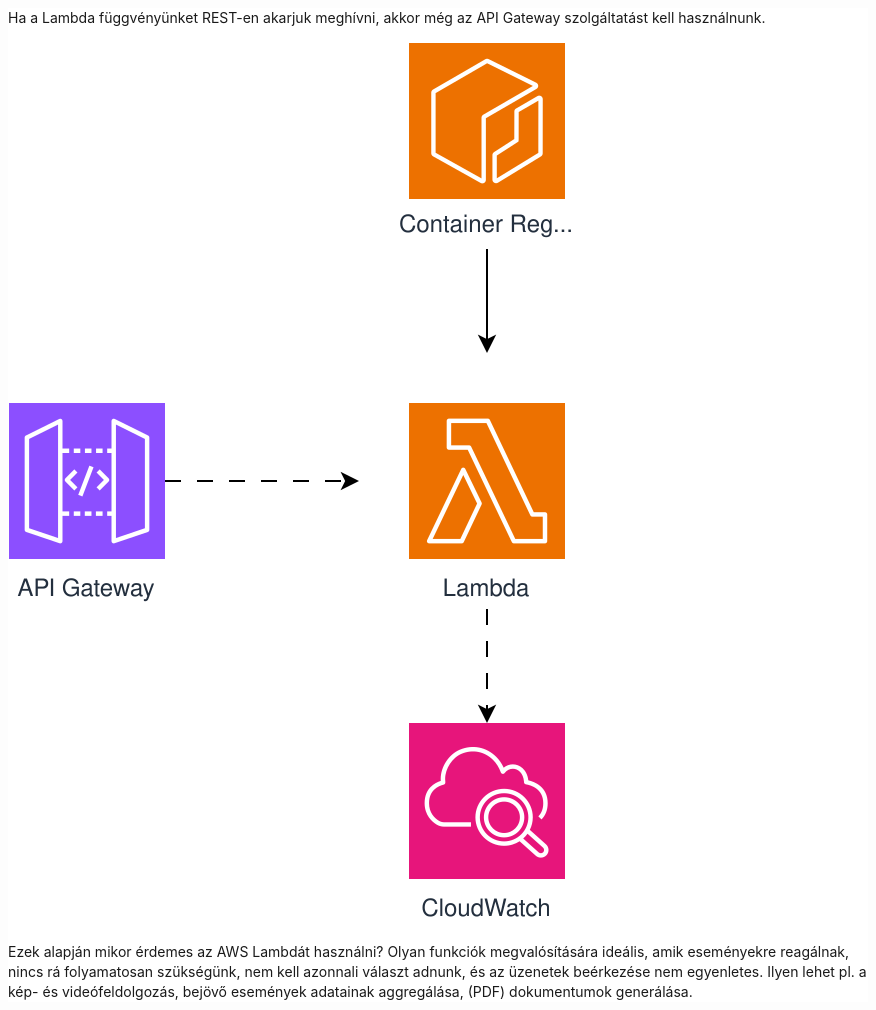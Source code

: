Ha a Lambda függvényünket REST-en akarjuk meghívni, akkor még az API Gateway szolgáltatást kell használnunk.

![Architektúra](/artifacts/posts/2024-03-27-amazon-lambda/aws.drawio.svg)

Ezek alapján mikor érdemes az AWS Lambdát használni? Olyan funkciók megvalósítására ideális, 
amik eseményekre reagálnak, nincs rá folyamatosan szükségünk, nem kell azonnali választ adnunk, 
és az üzenetek beérkezése nem egyenletes.
Ilyen lehet pl. a kép- és videófeldolgozás, bejövő események adatainak aggregálása, (PDF) dokumentumok generálása.
